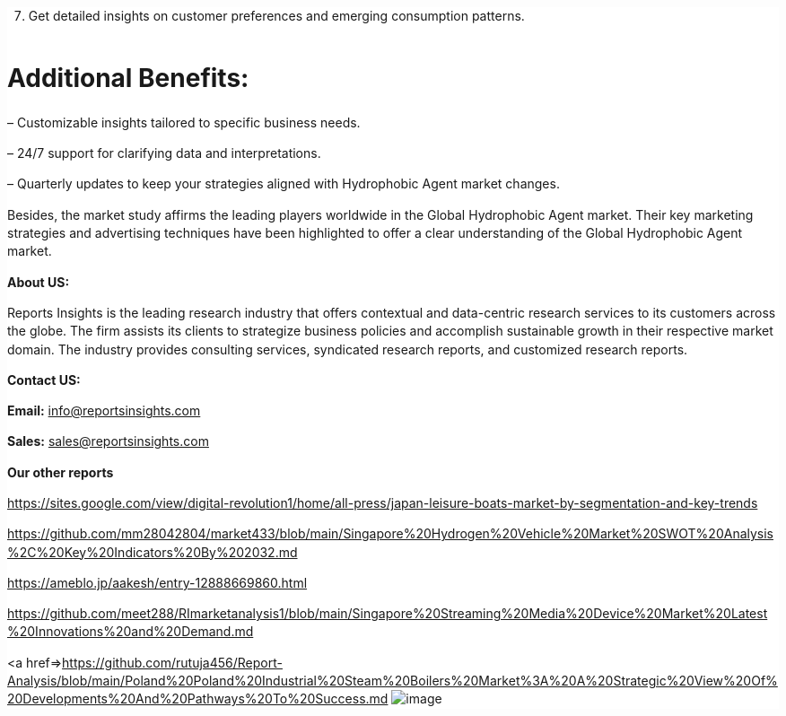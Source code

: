 7. Get detailed insights on customer preferences and emerging consumption patterns.

# <strong>Additional Benefits:</strong>

– Customizable insights tailored to specific business needs.

– 24/7 support for clarifying data and interpretations.

– Quarterly updates to keep your strategies aligned with Hydrophobic Agent market changes.

Besides, the market study affirms the leading players worldwide in the Global Hydrophobic Agent market. Their key marketing strategies and advertising techniques have been highlighted to offer a clear understanding of the Global Hydrophobic Agent market.

<strong><strong>About US</strong>:</strong>

Reports Insights is the leading research industry that offers contextual and data-centric research services to its customers across the globe. The firm assists its clients to strategize business policies and accomplish sustainable growth in their respective market domain. The industry provides consulting services, syndicated research reports, and customized research reports.

<strong>Contact US:</strong>

<p class=><b>Email:</b> <a href=mailto:info@reportsinsights.com>info@reportsinsights.com</a></p>
<p class=><b>Sales:</b> <a href=mailto:sales@reportsinsights.com>sales@reportsinsights.com</a></p>

<strong>Our other reports</strong>

<a href=https://sites.google.com/view/digital-revolution1/home/all-press/japan-leisure-boats-market-by-segmentation-and-key-trends>https://sites.google.com/view/digital-revolution1/home/all-press/japan-leisure-boats-market-by-segmentation-and-key-trends</a>

<a href=https://github.com/mm28042804/market433/blob/main/Singapore%20Hydrogen%20Vehicle%20Market%20SWOT%20Analysis%2C%20Key%20Indicators%20By%202032.md>https://github.com/mm28042804/market433/blob/main/Singapore%20Hydrogen%20Vehicle%20Market%20SWOT%20Analysis%2C%20Key%20Indicators%20By%202032.md</a>

<a href=https://ameblo.jp/aakesh/entry-12888669860.html>https://ameblo.jp/aakesh/entry-12888669860.html</a>

<a href=https://github.com/meet288/RImarketanalysis1/blob/main/Singapore%20Streaming%20Media%20Device%20Market%20Latest%20Innovations%20and%20Demand.md>https://github.com/meet288/RImarketanalysis1/blob/main/Singapore%20Streaming%20Media%20Device%20Market%20Latest%20Innovations%20and%20Demand.md</a>

<a href=>https://github.com/rutuja456/Report-Analysis/blob/main/Poland%20Poland%20Industrial%20Steam%20Boilers%20Market%3A%20A%20Strategic%20View%20Of%20Developments%20And%20Pathways%20To%20Success.md</a>
![image](https://github.com/user-attachments/assets/9f7be414-c66b-4e07-8476-da14c7403c47)
